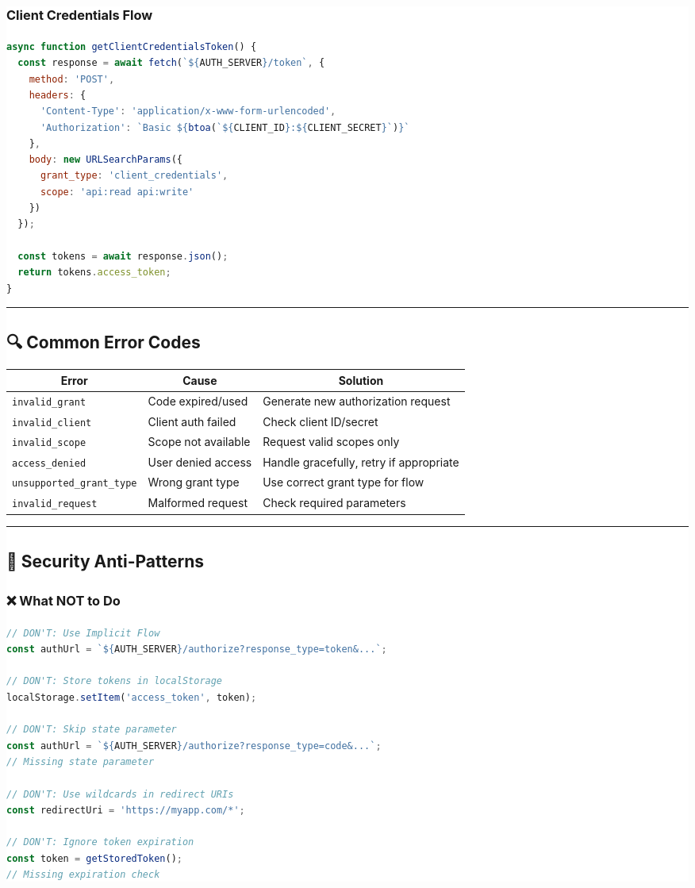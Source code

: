 ### Client Credentials Flow

```javascript
async function getClientCredentialsToken() {
  const response = await fetch(`${AUTH_SERVER}/token`, {
    method: 'POST',
    headers: {
      'Content-Type': 'application/x-www-form-urlencoded',
      'Authorization': `Basic ${btoa(`${CLIENT_ID}:${CLIENT_SECRET}`)}`
    },
    body: new URLSearchParams({
      grant_type: 'client_credentials',
      scope: 'api:read api:write'
    })
  });
  
  const tokens = await response.json();
  return tokens.access_token;
}
```

---

## 🔍 Common Error Codes

| Error | Cause | Solution |
|-------|-------|----------|
| `invalid_grant` | Code expired/used | Generate new authorization request |
| `invalid_client` | Client auth failed | Check client ID/secret |
| `invalid_scope` | Scope not available | Request valid scopes only |
| `access_denied` | User denied access | Handle gracefully, retry if appropriate |
| `unsupported_grant_type` | Wrong grant type | Use correct grant type for flow |
| `invalid_request` | Malformed request | Check required parameters |

---

## 🚨 Security Anti-Patterns

### ❌ What NOT to Do

```javascript
// DON'T: Use Implicit Flow
const authUrl = `${AUTH_SERVER}/authorize?response_type=token&...`;

// DON'T: Store tokens in localStorage
localStorage.setItem('access_token', token);

// DON'T: Skip state parameter
const authUrl = `${AUTH_SERVER}/authorize?response_type=code&...`;
// Missing state parameter

// DON'T: Use wildcards in redirect URIs
const redirectUri = 'https://myapp.com/*';

// DON'T: Ignore token expiration
const token = getStoredToken();
// Missing expiration check
```
